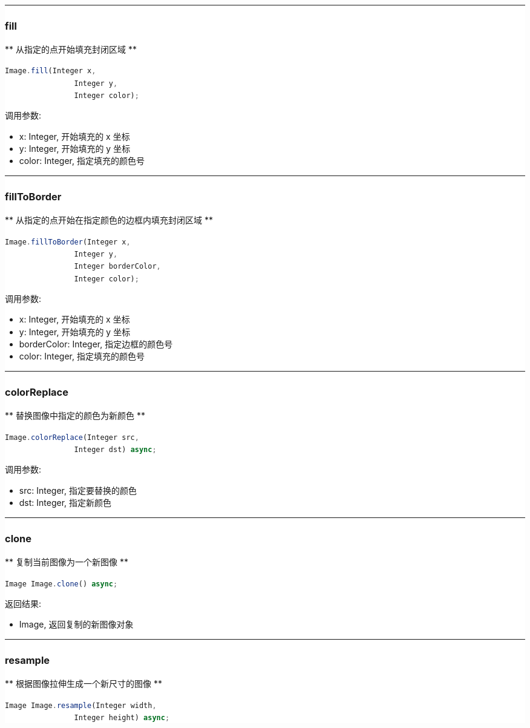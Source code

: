 --------------------------
### fill
** 从指定的点开始填充封闭区域 **
```JavaScript
Image.fill(Integer x,
                Integer y,
                Integer color);
```

调用参数:
* x: Integer, 开始填充的 x 坐标
* y: Integer, 开始填充的 y 坐标
* color: Integer, 指定填充的颜色号

--------------------------
### fillToBorder
** 从指定的点开始在指定颜色的边框内填充封闭区域 **
```JavaScript
Image.fillToBorder(Integer x,
                Integer y,
                Integer borderColor,
                Integer color);
```

调用参数:
* x: Integer, 开始填充的 x 坐标
* y: Integer, 开始填充的 y 坐标
* borderColor: Integer, 指定边框的颜色号
* color: Integer, 指定填充的颜色号

--------------------------
### colorReplace
** 替换图像中指定的颜色为新颜色 **
```JavaScript
Image.colorReplace(Integer src,
                Integer dst) async;
```

调用参数:
* src: Integer, 指定要替换的颜色
* dst: Integer, 指定新颜色

--------------------------
### clone
** 复制当前图像为一个新图像 **
```JavaScript
Image Image.clone() async;
```

返回结果:
* Image, 返回复制的新图像对象

--------------------------
### resample
** 根据图像拉伸生成一个新尺寸的图像 **
```JavaScript
Image Image.resample(Integer width,
                Integer height) async;
```
